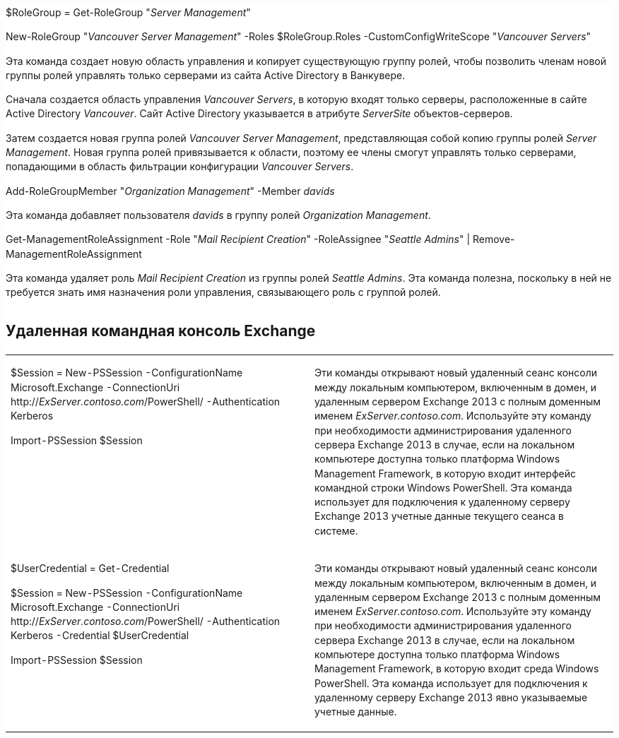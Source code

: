 <p>$RoleGroup = Get-RoleGroup &quot;<em>Server Management</em>&quot;</p>
<p>New-RoleGroup &quot;<em>Vancouver Server Management</em>&quot; -Roles $RoleGroup.Roles -CustomConfigWriteScope &quot;<em>Vancouver Servers</em>&quot;</p></td>
<td><p>Эта команда создает новую область управления и копирует существующую группу ролей, чтобы позволить членам новой группы ролей управлять только серверами из сайта Active Directory в Ванкувере.</p>
<p>Сначала создается область управления <em>Vancouver Servers</em>, в которую входят только серверы, расположенные в сайте Active Directory <em>Vancouver</em>. Сайт Active Directory указывается в атрибуте <em>ServerSite</em> объектов-серверов.</p>
<p>Затем создается новая группа ролей <em>Vancouver Server Management</em>, представляющая собой копию группы ролей <em>Server Management</em>. Новая группа ролей привязывается к области, поэтому ее члены смогут управлять только серверами, попадающими в область фильтрации конфигурации <em>Vancouver Servers</em>.</p></td>
</tr>
<tr class="even">
<td><p>Add-RoleGroupMember &quot;<em>Organization Management</em>&quot; -Member <em>davids</em></p></td>
<td><p>Эта команда добавляет пользователя <em>davids</em> в группу ролей <em>Organization Management</em>.</p></td>
</tr>
<tr class="odd">
<td><p>Get-ManagementRoleAssignment -Role &quot;<em>Mail Recipient Creation</em>&quot; -RoleAssignee &quot;<em>Seattle Admins</em>&quot; | Remove-ManagementRoleAssignment</p></td>
<td><p>Эта команда удаляет роль <em>Mail Recipient Creation</em> из группы ролей <em>Seattle Admins</em>. Эта команда полезна, поскольку в ней не требуется знать имя назначения роли управления, связывающего роль с группой ролей.</p></td>
</tr>
</tbody>
</table>


## Удаленная командная консоль Exchange


<table>
<colgroup>
<col style="width: 50%" />
<col style="width: 50%" />
</colgroup>
<tbody>
<tr class="odd">
<td><p>$Session = New-PSSession -ConfigurationName Microsoft.Exchange -ConnectionUri http://<em>ExServer.contoso.com</em>/PowerShell/ -Authentication Kerberos</p>
<p>Import-PSSession $Session</p></td>
<td><p>Эти команды открывают новый удаленный сеанс консоли между локальным компьютером, включенным в домен, и удаленным сервером Exchange 2013 с полным доменным именем <em>ExServer.contoso.com</em>. Используйте эту команду при необходимости администрирования удаленного сервера Exchange 2013 в случае, если на локальном компьютере доступна только платформа Windows Management Framework, в которую входит интерфейс командной строки Windows PowerShell. Эта команда использует для подключения к удаленному серверу Exchange 2013 учетные данные текущего сеанса в системе.</p></td>
</tr>
<tr class="even">
<td><p>$UserCredential = Get-Credential</p>
<p>$Session = New-PSSession -ConfigurationName Microsoft.Exchange -ConnectionUri http://<em>ExServer.contoso.com</em>/PowerShell/ -Authentication Kerberos -Credential $UserCredential</p>
<p>Import-PSSession $Session</p></td>
<td><p>Эти команды открывают новый удаленный сеанс консоли между локальным компьютером, включенным в домен, и удаленным сервером Exchange 2013 с полным доменным именем <em>ExServer.contoso.com</em>. Используйте эту команду при необходимости администрирования удаленного сервера Exchange 2013 в случае, если на локальном компьютере доступна только платформа Windows Management Framework, в которую входит среда Windows PowerShell. Эта команда использует для подключения к удаленному серверу Exchange 2013 явно указываемые учетные данные.</p></td>
</tr>
<tr class="odd">